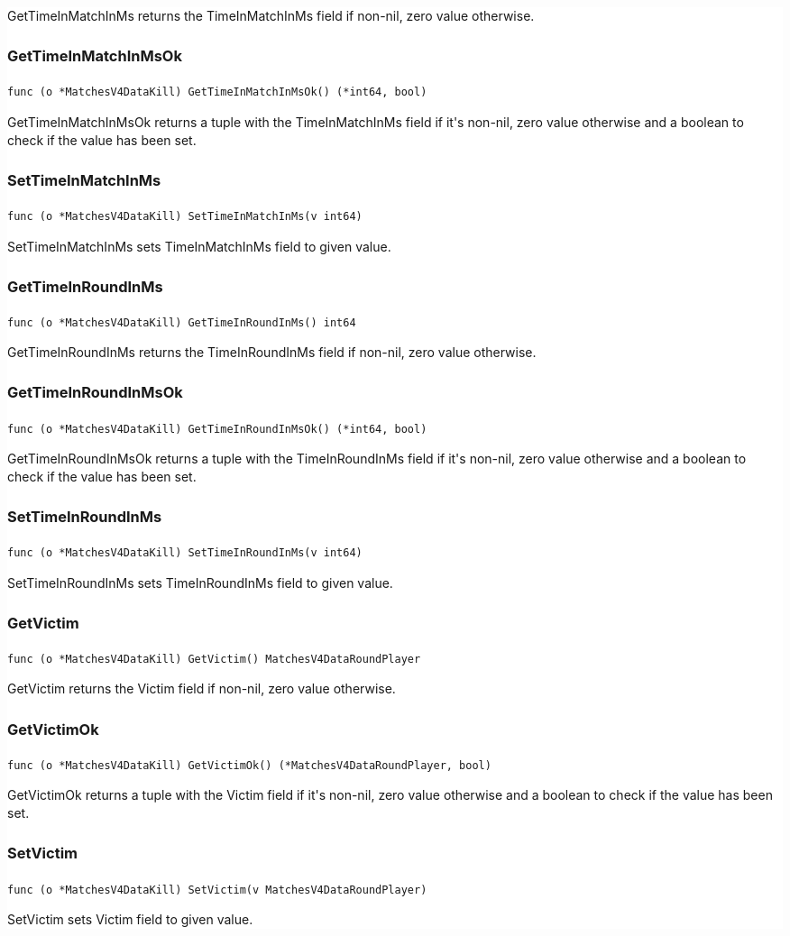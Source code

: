 GetTimeInMatchInMs returns the TimeInMatchInMs field if non-nil, zero value otherwise.

### GetTimeInMatchInMsOk

`func (o *MatchesV4DataKill) GetTimeInMatchInMsOk() (*int64, bool)`

GetTimeInMatchInMsOk returns a tuple with the TimeInMatchInMs field if it's non-nil, zero value otherwise
and a boolean to check if the value has been set.

### SetTimeInMatchInMs

`func (o *MatchesV4DataKill) SetTimeInMatchInMs(v int64)`

SetTimeInMatchInMs sets TimeInMatchInMs field to given value.


### GetTimeInRoundInMs

`func (o *MatchesV4DataKill) GetTimeInRoundInMs() int64`

GetTimeInRoundInMs returns the TimeInRoundInMs field if non-nil, zero value otherwise.

### GetTimeInRoundInMsOk

`func (o *MatchesV4DataKill) GetTimeInRoundInMsOk() (*int64, bool)`

GetTimeInRoundInMsOk returns a tuple with the TimeInRoundInMs field if it's non-nil, zero value otherwise
and a boolean to check if the value has been set.

### SetTimeInRoundInMs

`func (o *MatchesV4DataKill) SetTimeInRoundInMs(v int64)`

SetTimeInRoundInMs sets TimeInRoundInMs field to given value.


### GetVictim

`func (o *MatchesV4DataKill) GetVictim() MatchesV4DataRoundPlayer`

GetVictim returns the Victim field if non-nil, zero value otherwise.

### GetVictimOk

`func (o *MatchesV4DataKill) GetVictimOk() (*MatchesV4DataRoundPlayer, bool)`

GetVictimOk returns a tuple with the Victim field if it's non-nil, zero value otherwise
and a boolean to check if the value has been set.

### SetVictim

`func (o *MatchesV4DataKill) SetVictim(v MatchesV4DataRoundPlayer)`

SetVictim sets Victim field to given value.

